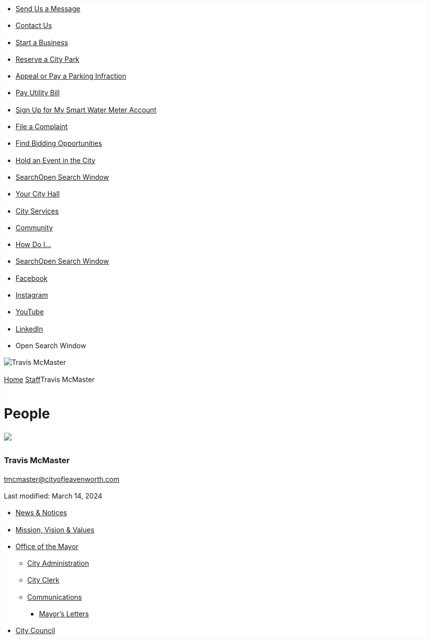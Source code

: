  - [Send Us a Message](https://cityofleavenworth.com/how-do-i/send-message)
  - [Contact Us](https://cityofleavenworth.com/how-do-i/city-hall-directory)
  - [Start a Business](https://cityofleavenworth.com/how-do-i/start-a-business)
  - [Reserve a City Park](https://cityofleavenworth.com/how-do-i/reserve-city-park)
  - [Appeal or Pay a Parking Infraction](https://cityofleavenworth.com/how-do-i/parking-infractions)
  - [Pay Utility Bill](https://cityofleavenworth.com/how-do-i/pay-utility-bill)
  - [Sign Up for My Smart Water Meter Account](https://cityofleavenworth.com/your-city-hall/departments/public-works/water/smart-water-meters)
  - [File a Complaint](https://cityofleavenworth.com/how-do-i/file-a-citizen-complaint)
  - [Find Bidding Opportunities](https://cityofleavenworth.com/how-do-i/find-bidding-opportunities)
  - [Hold an Event in the City](https://cityofleavenworth.com/how-do-i/hold-an-event-in-the-city)
- [SearchOpen Search Window](https://cityofleavenworth.com/staff/travis-mcmaster "Search")



- [Your City Hall](https://cityofleavenworth.com/your-city-hall)
- [City Services](https://cityofleavenworth.com/city-services)
- [Community](https://cityofleavenworth.com/community)
- [How Do I…](https://cityofleavenworth.com/how-do-i)
- [SearchOpen Search Window](https://cityofleavenworth.com/staff/travis-mcmaster "Search")



- [Facebook](https://www.facebook.com/CityofLeavenworthWashington)
- [Instagram](https://www.instagram.com/bavariantown)
- [YouTube](https://www.youtube.com/@BavarianTown)
- [LinkedIn](https://www.linkedin.com/company/city-of-leavenworth-wa "LinkedIn")
- Open Search Window

![Travis McMaster](https://cityofleavenworth.com/wp-content/uploads/2018/09/homeimage.jpg)

[Home](https://cityofleavenworth.com) [Staff](https://cityofleavenworth.com/how-do-i/contact-city-hall-city-directory)Travis McMaster

# People

![](https://cityofleavenworth.com/cdn-cgi/image/width=2048,height=2560,fit=crop,quality=80,format=auto,onerror=redirect,metadata=none/wp-content/uploads/2020/09/T.-McMASTER-scaled.jpg)

### Travis McMaster

[tmcmaster@cityofleavenworth.com](mailto:tmcmaster@cityofleavenworth.com)

Last modified: March 14, 2024

- [News &amp; Notices](https://cityofleavenworth.com/your-city-hall/news-notices)
- [Mission, Vision &amp; Values](https://cityofleavenworth.com/mission-vision-values)
- [Office of the Mayor](https://cityofleavenworth.com/your-city-hall/office-of-the-mayor)
  
  - [City Administration](https://cityofleavenworth.com/your-city-hall/office-of-the-mayor/city-administration)
  - [City Clerk](https://cityofleavenworth.com/your-city-hall/office-of-the-mayor/city-clerk)
  - [Communications](https://cityofleavenworth.com/your-city-hall/office-of-the-mayor/communications)
    
    - [Mayor’s Letters](https://cityofleavenworth.com/your-city-hall/office-of-the-mayor/communications/mayors-letters)
- [City Council](https://cityofleavenworth.com/your-city-hall/city-council)
  